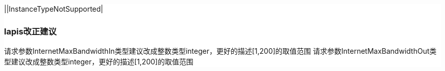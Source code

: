 ||InstanceTypeNotSupported|


### lapis改正建议

请求参数InternetMaxBandwidthIn类型建议改成整数类型integer，更好的描述[1,200]的取值范围
请求参数InternetMaxBandwidthOut类型建议改成整数类型integer，更好的描述[1,200]的取值范围